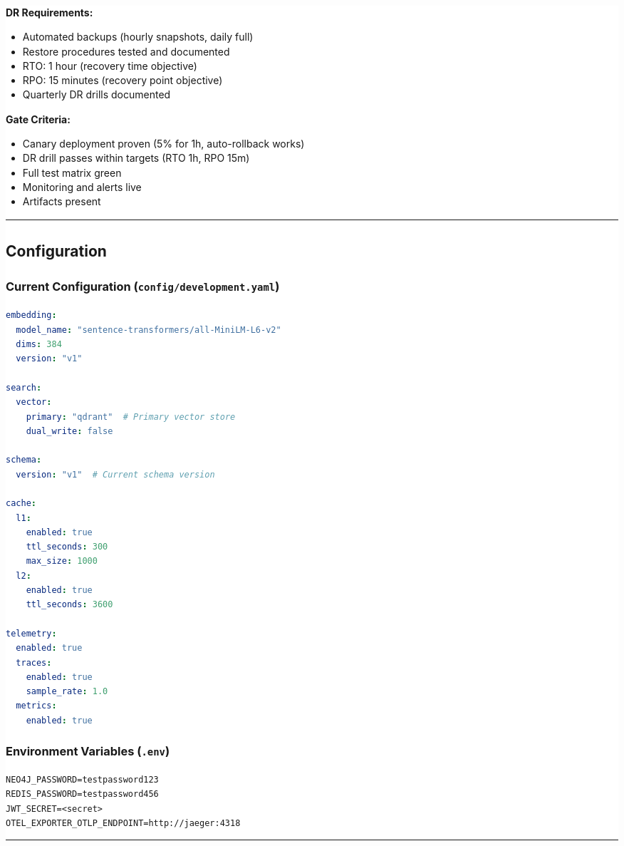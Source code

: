 **DR Requirements:**
- Automated backups (hourly snapshots, daily full)
- Restore procedures tested and documented
- RTO: 1 hour (recovery time objective)
- RPO: 15 minutes (recovery point objective)
- Quarterly DR drills documented

**Gate Criteria:**
- Canary deployment proven (5% for 1h, auto-rollback works)
- DR drill passes within targets (RTO 1h, RPO 15m)
- Full test matrix green
- Monitoring and alerts live
- Artifacts present

---

## Configuration

### Current Configuration (`config/development.yaml`)
```yaml
embedding:
  model_name: "sentence-transformers/all-MiniLM-L6-v2"
  dims: 384
  version: "v1"

search:
  vector:
    primary: "qdrant"  # Primary vector store
    dual_write: false

schema:
  version: "v1"  # Current schema version

cache:
  l1:
    enabled: true
    ttl_seconds: 300
    max_size: 1000
  l2:
    enabled: true
    ttl_seconds: 3600

telemetry:
  enabled: true
  traces:
    enabled: true
    sample_rate: 1.0
  metrics:
    enabled: true
```

### Environment Variables (`.env`)
```
NEO4J_PASSWORD=testpassword123
REDIS_PASSWORD=testpassword456
JWT_SECRET=<secret>
OTEL_EXPORTER_OTLP_ENDPOINT=http://jaeger:4318
```

---